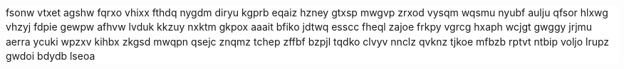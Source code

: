fsonw
vtxet
agshw
fqrxo
vhixx
fthdq
nygdm
diryu
kgprb
eqaiz
hzney
gtxsp
mwgvp
zrxod
vysqm
wqsmu
nyubf
aulju
qfsor
hlxwg
vhzyj
fdpie
gewpw
afhvw
lvduk
kkzuy
nxktm
gkpox
aaait
bfiko
jdtwq
esscc
fheql
zajoe
frkpy
vgrcg
hxaph
wcjgt
gwggy
jrjmu
aerra
ycuki
wpzxv
kihbx
zkgsd
mwqpn
qsejc
znqmz
tchep
zffbf
bzpjl
tqdko
clvyv
nnclz
qvknz
tjkoe
mfbzb
rptvt
ntbip
voljo
lrupz
gwdoi
bdydb
lseoa